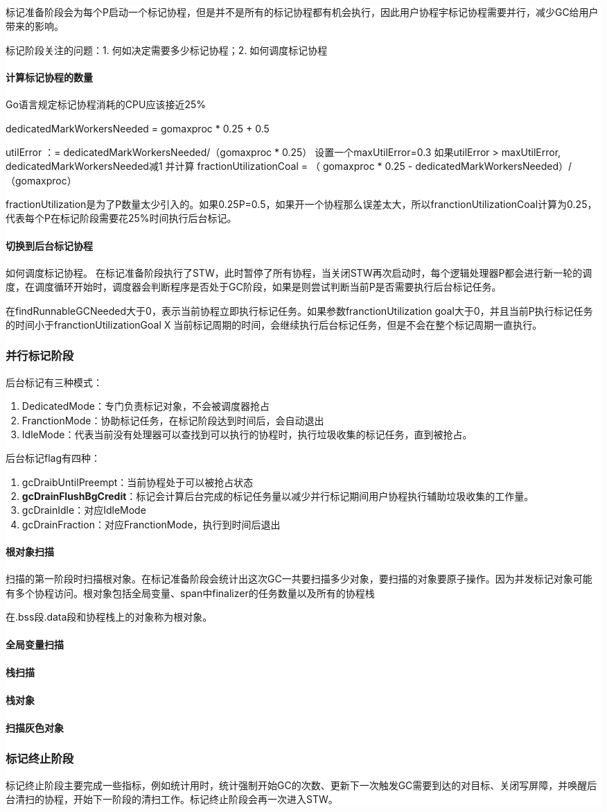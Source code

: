 标记准备阶段会为每个P启动一个标记协程，但是并不是所有的标记协程都有机会执行，因此用户协程宇标记协程需要并行，减少GC给用户带来的影响。

标记阶段关注的问题：1. 何如决定需要多少标记协程；2. 如何调度标记协程

#### 计算标记协程的数量
Go语言规定标记协程消耗的CPU应该接近25%

dedicatedMarkWorkersNeeded = gomaxproc * 0.25 + 0.5

utilError ：= dedicatedMarkWorkersNeeded/（gomaxproc * 0.25）
设置一个maxUtilError=0.3
如果utilError > maxUtilError,  dedicatedMarkWorkersNeeded减1
并计算 fractionUtilizationCoal = （ gomaxproc * 0.25 - dedicatedMarkWorkersNeeded）/ （gomaxproc）

fractionUtilization是为了P数量太少引入的。如果0.25P=0.5，如果开一个协程那么误差太大，所以franctionUtilizationCoal计算为0.25，代表每个P在标记阶段需要花25%时间执行后台标记。

#### 切换到后台标记协程
如何调度标记协程。
在标记准备阶段执行了STW，此时暂停了所有协程，当关闭STW再次启动时，每个逻辑处理器P都会进行新一轮的调度，在调度循环开始时，调度器会判断程序是否处于GC阶段，如果是则尝试判断当前P是否需要执行后台标记任务。

在findRunnableGCNeeded大于0，表示当前协程立即执行标记任务。如果参数franctionUtilization
goal大于0，并且当前P执行标记任务的时间小于franctionUtilizationGoal X 当前标记周期的时间，会继续执行后台标记任务，但是不会在整个标记周期一直执行。

### 并行标记阶段
后台标记有三种模式：
1. DedicatedMode：专门负责标记对象，不会被调度器抢占
2. FranctionMode：协助标记任务，在标记阶段达到时间后，会自动退出
3. IdleMode：代表当前没有处理器可以查找到可以执行的协程时，执行垃圾收集的标记任务，直到被抢占。

后台标记flag有四种：
1. gcDraibUntilPreempt：当前协程处于可以被抢占状态
2. **gcDrainFlushBgCredit**：标记会计算后台完成的标记任务量以减少并行标记期间用户协程执行辅助垃圾收集的工作量。
3. gcDrainIdle：对应IdleMode
4. gcDrainFraction：对应FranctionMode，执行到时间后退出

#### 根对象扫描

扫描的第一阶段时扫描根对象。在标记准备阶段会统计出这次GC一共要扫描多少对象，要扫描的对象要原子操作。因为并发标记对象可能有多个协程访问。根对象包括全局变量、span中finalizer的任务数量以及所有的协程栈

在.bss段.data段和协程栈上的对象称为根对象。

#### 全局变量扫描



#### 栈扫描
#### 栈对象
#### 扫描灰色对象

### 标记终止阶段

标记终止阶段主要完成一些指标，例如统计用时，统计强制开始GC的次数、更新下一次触发GC需要到达的对目标、关闭写屏障，并唤醒后台清扫的协程，开始下一阶段的清扫工作。标记终止阶段会再一次进入STW。
